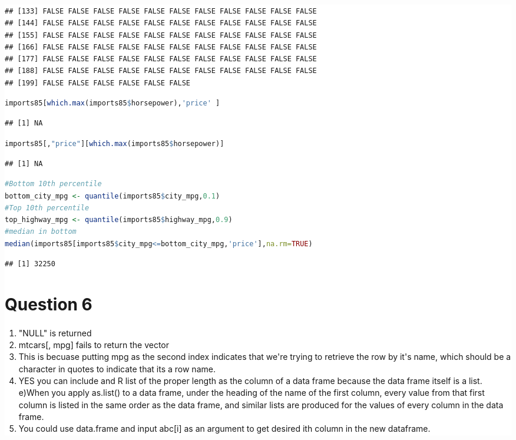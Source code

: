     ## [133] FALSE FALSE FALSE FALSE FALSE FALSE FALSE FALSE FALSE FALSE FALSE
    ## [144] FALSE FALSE FALSE FALSE FALSE FALSE FALSE FALSE FALSE FALSE FALSE
    ## [155] FALSE FALSE FALSE FALSE FALSE FALSE FALSE FALSE FALSE FALSE FALSE
    ## [166] FALSE FALSE FALSE FALSE FALSE FALSE FALSE FALSE FALSE FALSE FALSE
    ## [177] FALSE FALSE FALSE FALSE FALSE FALSE FALSE FALSE FALSE FALSE FALSE
    ## [188] FALSE FALSE FALSE FALSE FALSE FALSE FALSE FALSE FALSE FALSE FALSE
    ## [199] FALSE FALSE FALSE FALSE FALSE FALSE

``` r
imports85[which.max(imports85$horsepower),'price' ]
```

    ## [1] NA

``` r
imports85[,"price"][which.max(imports85$horsepower)]
```

    ## [1] NA

``` r
#Bottom 10th percentile
bottom_city_mpg <- quantile(imports85$city_mpg,0.1)
#Top 10th percentile
top_highway_mpg <- quantile(imports85$highway_mpg,0.9)
#median in bottom
median(imports85[imports85$city_mpg<=bottom_city_mpg,'price'],na.rm=TRUE)
```

    ## [1] 32250

Question 6
==========

1.  "NULL" is returned
2.  mtcars\[, mpg\] fails to return the vector
3.  This is becuase putting mpg as the second index indicates that we're trying to retrieve the row by it's name, which should be a character in quotes to indicate that its a row name.
4.  YES you can include and R list of the proper length as the column of a data frame because the data frame itself is a list.
    e)When you apply as.list() to a data frame, under the heading of the name of the first column, every value from that first column is listed in the same order as the data frame, and similar lists are produced for the values of every column in the data frame.
5.  You could use data.frame and input abc\[i\] as an argument to get desired ith column in the new dataframe.

